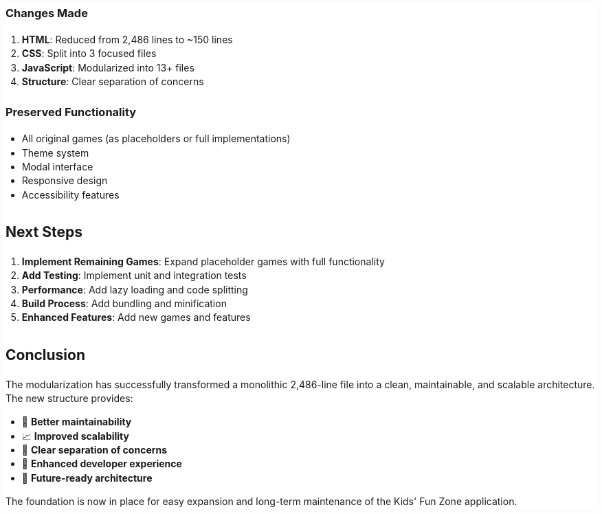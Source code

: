 ### Changes Made
1. **HTML**: Reduced from 2,486 lines to ~150 lines
2. **CSS**: Split into 3 focused files
3. **JavaScript**: Modularized into 13+ files
4. **Structure**: Clear separation of concerns

### Preserved Functionality
- All original games (as placeholders or full implementations)
- Theme system
- Modal interface
- Responsive design
- Accessibility features

## Next Steps

1. **Implement Remaining Games**: Expand placeholder games with full functionality
2. **Add Testing**: Implement unit and integration tests
3. **Performance**: Add lazy loading and code splitting
4. **Build Process**: Add bundling and minification
5. **Enhanced Features**: Add new games and features

## Conclusion

The modularization has successfully transformed a monolithic 2,486-line file into a clean, maintainable, and scalable architecture. The new structure provides:

- 🔧 **Better maintainability**
- 📈 **Improved scalability** 
- 🎯 **Clear separation of concerns**
- 🚀 **Enhanced developer experience**
- 📱 **Future-ready architecture**

The foundation is now in place for easy expansion and long-term maintenance of the Kids' Fun Zone application.